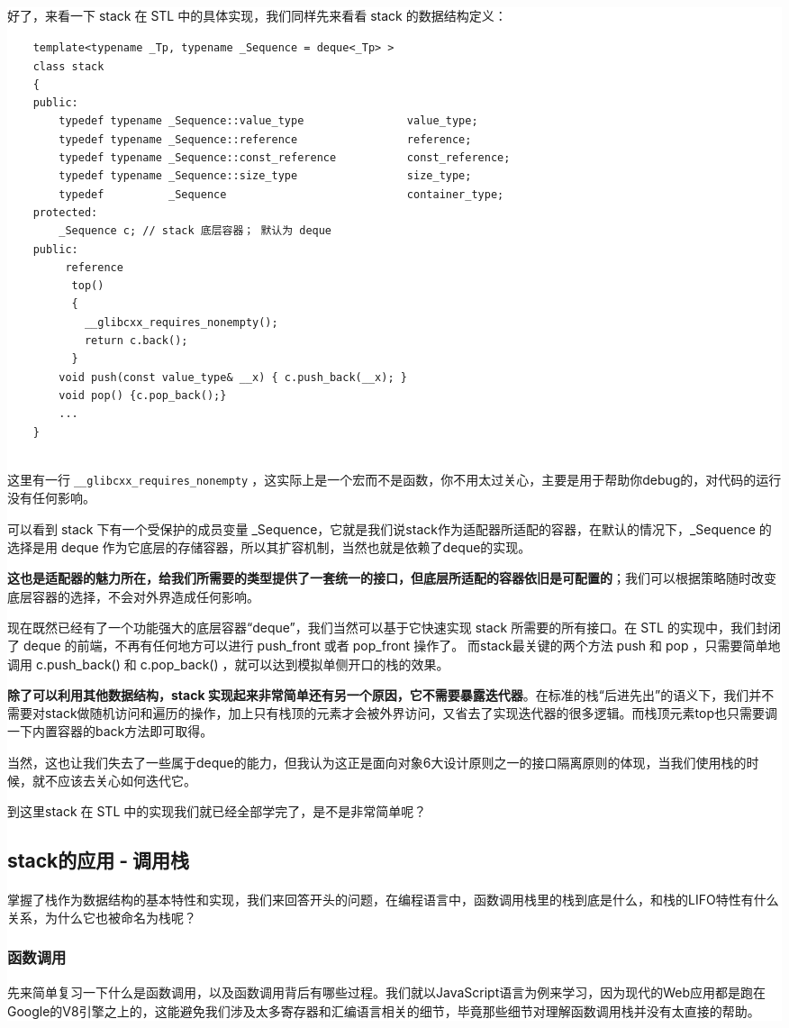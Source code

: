 好了，来看一下 stack 在 STL 中的具体实现，我们同样先来看看 stack 的数据结构定义：

```
    template<typename _Tp, typename _Sequence = deque<_Tp> >
    class stack
    {
    public:
        typedef typename _Sequence::value_type                value_type;
        typedef typename _Sequence::reference                 reference;
        typedef typename _Sequence::const_reference           const_reference;
        typedef typename _Sequence::size_type                 size_type;
        typedef          _Sequence                            container_type;
    protected:
        _Sequence c; // stack 底层容器； 默认为 deque
    public:
         reference
          top()
          {
            __glibcxx_requires_nonempty();
            return c.back();
          }
        void push(const value_type& __x) { c.push_back(__x); }
        void pop() {c.pop_back();}
        ...
    }
    

```

这里有一行 `__glibcxx_requires_nonempty` ，这实际上是一个宏而不是函数，你不用太过关心，主要是用于帮助你debug的，对代码的运行没有任何影响。

可以看到 stack 下有一个受保护的成员变量 \_Sequence，它就是我们说stack作为适配器所适配的容器，在默认的情况下，\_Sequence 的选择是用 deque 作为它底层的存储容器，所以其扩容机制，当然也就是依赖了deque的实现。

**这也是适配器的魅力所在，给我们所需要的类型提供了一套统一的接口，但底层所适配的容器依旧是可配置的**；我们可以根据策略随时改变底层容器的选择，不会对外界造成任何影响。

现在既然已经有了一个功能强大的底层容器“deque”，我们当然可以基于它快速实现 stack 所需要的所有接口。在 STL 的实现中，我们封闭了 deque 的前端，不再有任何地方可以进行 push\_front 或者 pop\_front 操作了。 而stack最关键的两个方法 push 和 pop ，只需要简单地调用 c.push\_back\(\) 和 c.pop\_back\(\) ，就可以达到模拟单侧开口的栈的效果。

**除了可以利用其他数据结构，stack 实现起来非常简单还有另一个原因，它不需要暴露迭代器**。在标准的栈“后进先出”的语义下，我们并不需要对stack做随机访问和遍历的操作，加上只有栈顶的元素才会被外界访问，又省去了实现迭代器的很多逻辑。而栈顶元素top也只需要调一下内置容器的back方法即可取得。

当然，这也让我们失去了一些属于deque的能力，但我认为这正是面向对象6大设计原则之一的接口隔离原则的体现，当我们使用栈的时候，就不应该去关心如何迭代它。

到这里stack 在 STL 中的实现我们就已经全部学完了，是不是非常简单呢？

## stack的应用 - 调用栈

掌握了栈作为数据结构的基本特性和实现，我们来回答开头的问题，在编程语言中，函数调用栈里的栈到底是什么，和栈的LIFO特性有什么关系，为什么它也被命名为栈呢？

### 函数调用

先来简单复习一下什么是函数调用，以及函数调用背后有哪些过程。我们就以JavaScript语言为例来学习，因为现代的Web应用都是跑在Google的V8引擎之上的，这能避免我们涉及太多寄存器和汇编语言相关的细节，毕竟那些细节对理解函数调用栈并没有太直接的帮助。

